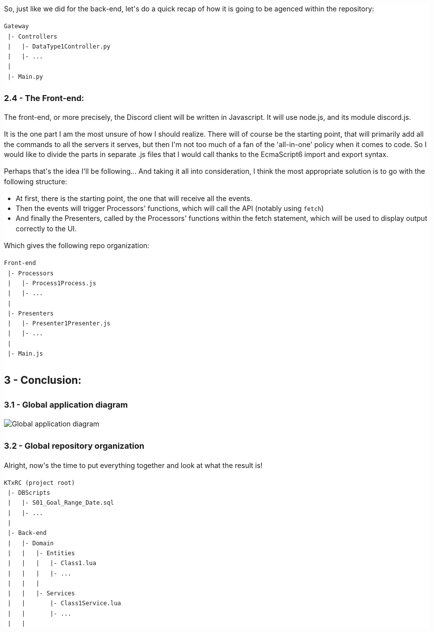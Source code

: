 So, just like we did for the back-end, let's do a quick recap of how it is going to be agenced within the repository:
```
Gateway
 |- Controllers
 |   |- DataType1Controller.py
 |   |- ...
 |
 |- Main.py
```
### 2.4 - The Front-end:
The front-end, or more precisely, the Discord client will be written in Javascript. It will use node.js, and its module discord.js.

It is the one part I am the most unsure of how I should realize. There will of course be the starting point, that will primarily add all the commands to all the servers it serves, but then I'm not too much of a fan of the 'all-in-one' policy when it comes to code. So I would like to divide the parts in separate .js files that I would call thanks to the EcmaScript6 import and export syntax. 

Perhaps that's the idea I'll be following... And taking it all into consideration, I think the most appropriate solution is to go with the following structure:
- At first, there is the starting point, the one that will receive all the events.
- Then the events will trigger Processors' functions, which will call the API (notably using `fetch`)
- And finally the Presenters, called by the Processors' functions within the fetch statement, which will be used to display output correctly to the UI.

Which gives the following repo organization:
```
Front-end
 |- Processors
 |   |- Process1Process.js
 |   |- ...
 |
 |- Presenters
 |   |- Presenter1Presenter.js
 |   |- ...
 |
 |- Main.js
```

## 3 - Conclusion:
### 3.1 - Global application diagram
![](https://cdn.discordapp.com/attachments/861943124355055667/1005900938621485157/Architecture_diagram.png "Global application diagram")

### 3.2 - Global repository organization
Alright, now's the time to put everything together and look at what the result is!
```
KTxRC (project root)
 |- DBScripts
 |   |- S01_Goal_Range_Date.sql
 |   |- ...
 |
 |- Back-end
 |   |- Domain
 |   |   |- Entities
 |   |   |   |- Class1.lua
 |   |   |   |- ...
 |   |   |
 |   |   |- Services
 |   |       |- Class1Service.lua
 |   |       |- ...
 |   |
```